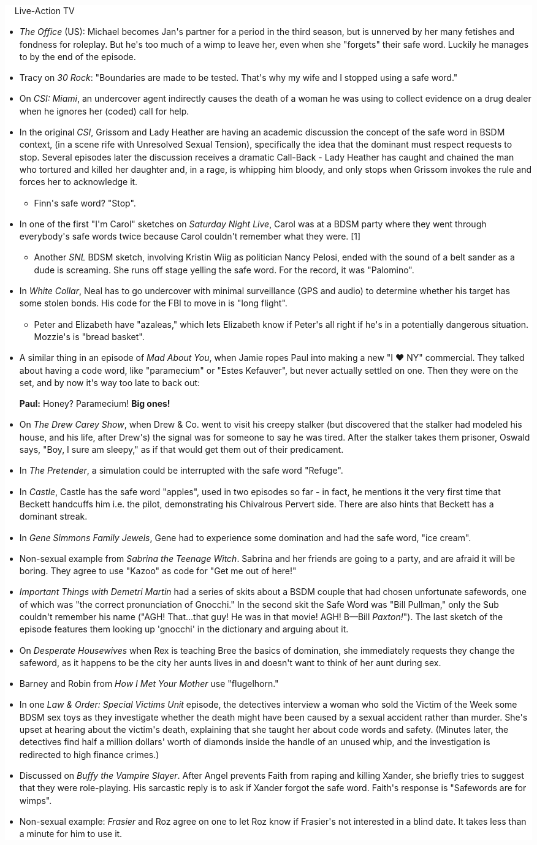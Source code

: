     Live-Action TV 

-   _The Office_ (US): Michael becomes Jan's partner for a period in the third season, but is unnerved by her many fetishes and fondness for roleplay. But he's too much of a wimp to leave her, even when she "forgets" their safe word. Luckily he manages to by the end of the episode.
-   Tracy on _30 Rock_: "Boundaries are made to be tested. That's why my wife and I stopped using a safe word."
-   On _CSI: Miami_, an undercover agent indirectly causes the death of a woman he was using to collect evidence on a drug dealer when he ignores her (coded) call for help.
-   In the original _CSI_, Grissom and Lady Heather are having an academic discussion the concept of the safe word in BSDM context, (in a scene rife with Unresolved Sexual Tension), specifically the idea that the dominant must respect requests to stop. Several episodes later the discussion receives a dramatic Call-Back - Lady Heather has caught and chained the man who tortured and killed her daughter and, in a rage, is whipping him bloody, and only stops when Grissom invokes the rule and forces her to acknowledge it.
    -   Finn's safe word? "Stop".
-   In one of the first "I'm Carol" sketches on _Saturday Night Live_, Carol was at a BDSM party where they went through everybody's safe words twice because Carol couldn't remember what they were. \[1\]
    -   Another _SNL_ BDSM sketch, involving Kristin Wiig as politician Nancy Pelosi, ended with the sound of a belt sander as a dude is screaming. She runs off stage yelling the safe word. For the record, it was "Palomino".
-   In _White Collar_, Neal has to go undercover with minimal surveillance (GPS and audio) to determine whether his target has some stolen bonds. His code for the FBI to move in is "long flight".
    -   Peter and Elizabeth have "azaleas," which lets Elizabeth know if Peter's all right if he's in a potentially dangerous situation. Mozzie's is "bread basket".
-   A similar thing in an episode of _Mad About You_, when Jamie ropes Paul into making a new "I ♥ NY" commercial. They talked about having a code word, like "paramecium" or "Estes Kefauver", but never actually settled on one. Then they were on the set, and by now it's way too late to back out:
    
    **Paul:** Honey? Paramecium! **Big ones!**
    
-   On _The Drew Carey Show_, when Drew & Co. went to visit his creepy stalker (but discovered that the stalker had modeled his house, and his life, after Drew's) the signal was for someone to say he was tired. After the stalker takes them prisoner, Oswald says, "Boy, I sure am sleepy," as if that would get them out of their predicament.
-   In _The Pretender_, a simulation could be interrupted with the safe word "Refuge".
-   In _Castle_, Castle has the safe word "apples", used in two episodes so far - in fact, he mentions it the very first time that Beckett handcuffs him i.e. the pilot, demonstrating his Chivalrous Pervert side. There are also hints that Beckett has a dominant streak.
-   In _Gene Simmons Family Jewels_, Gene had to experience some domination and had the safe word, "ice cream".
-   Non-sexual example from _Sabrina the Teenage Witch_. Sabrina and her friends are going to a party, and are afraid it will be boring. They agree to use "Kazoo" as code for "Get me out of here!"
-   _Important Things with Demetri Martin_ had a series of skits about a BSDM couple that had chosen unfortunate safewords, one of which was "the correct pronunciation of Gnocchi." In the second skit the Safe Word was "Bill Pullman," only the Sub couldn't remember his name ("AGH! That...that guy! He was in that movie! AGH! B—Bill _Paxton!_"). The last sketch of the episode features them looking up 'gnocchi' in the dictionary and arguing about it.
-   On _Desperate Housewives_ when Rex is teaching Bree the basics of domination, she immediately requests they change the safeword, as it happens to be the city her aunts lives in and doesn't want to think of her aunt during sex.
-   Barney and Robin from _How I Met Your Mother_ use "flugelhorn."
-   In one _Law & Order: Special Victims Unit_ episode, the detectives interview a woman who sold the Victim of the Week some BDSM sex toys as they investigate whether the death might have been caused by a sexual accident rather than murder. She's upset at hearing about the victim's death, explaining that she taught her about code words and safety. (Minutes later, the detectives find half a million dollars' worth of diamonds inside the handle of an unused whip, and the investigation is redirected to high finance crimes.)
-   Discussed on _Buffy the Vampire Slayer_. After Angel prevents Faith from raping and killing Xander, she briefly tries to suggest that they were role-playing. His sarcastic reply is to ask if Xander forgot the safe word. Faith's response is "Safewords are for wimps".
-   Non-sexual example: _Frasier_ and Roz agree on one to let Roz know if Frasier's not interested in a blind date. It takes less than a minute for him to use it.